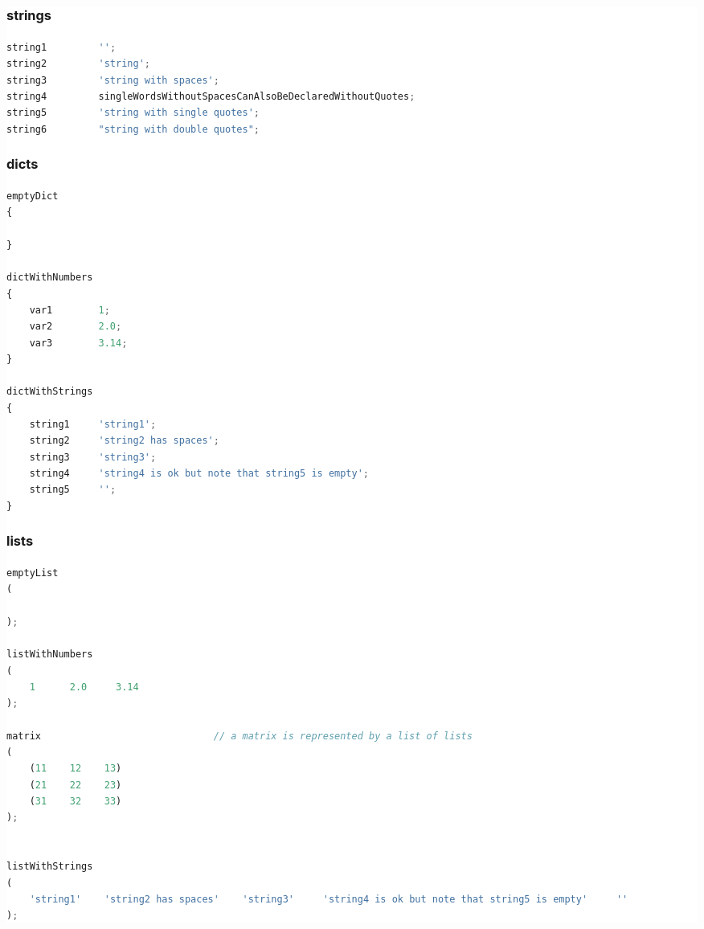 ### strings

~~~js
string1         '';
string2         'string';
string3         'string with spaces';
string4         singleWordsWithoutSpacesCanAlsoBeDeclaredWithoutQuotes;
string5         'string with single quotes';
string6         "string with double quotes";
~~~

### dicts

~~~js
emptyDict
{

}

dictWithNumbers
{
    var1        1;
    var2        2.0;
    var3        3.14;
}

dictWithStrings
{
    string1     'string1';
    string2     'string2 has spaces';
    string3     'string3';
    string4     'string4 is ok but note that string5 is empty';
    string5     '';
}
~~~

### lists

~~~js
emptyList
(

);

listWithNumbers
(
    1      2.0     3.14
);

matrix                              // a matrix is represented by a list of lists
(
    (11    12    13)
    (21    22    23)
    (31    32    33)
);


listWithStrings
(
    'string1'    'string2 has spaces'    'string3'     'string4 is ok but note that string5 is empty'     ''
);
~~~
